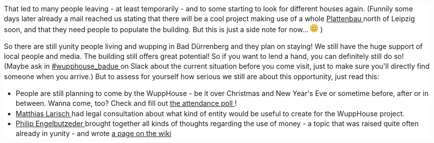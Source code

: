    </div>
  </div>
  <div class="columnLayout single" data-layout="single">
   <div class="cell normal" data-type="normal">
    <div class="innerCell">
     <div style="margin-left: 0.0px;">
      <p>
       That led to many people leaving - at least temporarily - and to some starting to look for different houses again. (Funnily some days later already a mail reached us stating that there will be a cool project making use of a whole
       <a class="external-link" href="https://en.wikipedia.org/wiki/Plattenbau" rel="nofollow">
        Plattenbau
       </a>
       north of Leipzig soon, and that they need people to populate the building. But this is just a side note for now...
       <span class="confluence-embedded-file-wrapper">
        <img alt="(smile)" class="confluence-embedded-image emoticon emoticon-smile confluence-external-resource" src="/user/themes/twentyfifteen/images/emoticons/smile.png"/>
       </span>
       )
      </p>
      <p>
       So there are still yunity people living and wupping in Bad Dürrenberg and they plan on staying! We still have the huge support of local people and media. The building still offers great potential! So if you want to lend a hand, you can definitely still do so! (Maybe ask in
       <a class="external-link" href="https://yunity.slack.com/messages/wupphouse_badue/" rel="nofollow">
        #wupphouse_badue
       </a>
       on Slack about the current situation before you come visit, just to make sure you'll directly find someone when you arrive.) But to assess for yourself how serious we still are about this opportunity, just read this:
      </p>
      <ul>
       <li>
        People are still planning to come by the WuppHouse - be it over Christmas and New Year's Eve or sometime before, after or in between. Wanna come, too? Check and fill out
        <a class="external-link" href="https://poll.disroot.org/quZI8rLHN4jl31Jg" rel="nofollow">
         the attendance poll
        </a>
        !
       </li>
       <li>
        <a class="confluence-userlink user-mention" data-base-url="https://yunity.atlassian.net/wiki" data-linked-resource-id="2981927" data-linked-resource-type="userinfo" data-linked-resource-version="2" data-username="matthias" href="https://yunity.atlassian.net/wiki/display/~matthias">
         Matthias Larisch
        </a>
        had legal consultation about what kind of entity would be useful to create for the WuppHouse project.
       </li>
       <li>
        <a class="confluence-userlink user-mention" data-base-url="https://yunity.atlassian.net/wiki" data-linked-resource-id="2162705" data-linked-resource-type="userinfo" data-linked-resource-version="1" data-username="Philip" href="https://yunity.atlassian.net/wiki/display/~Philip">
         Philip Engelbutzeder
        </a>
        brought together all kinds of thoughts regarding the use of money - a topic that was raised quite often already in yunity - and wrote
        <a data-linked-resource-id="78643219" data-linked-resource-type="page" data-linked-resource-version="46" href="https://yunity.atlassian.net/wiki/pages/viewpage.action?pageId=78643219">
         a page on the wiki
        </a>